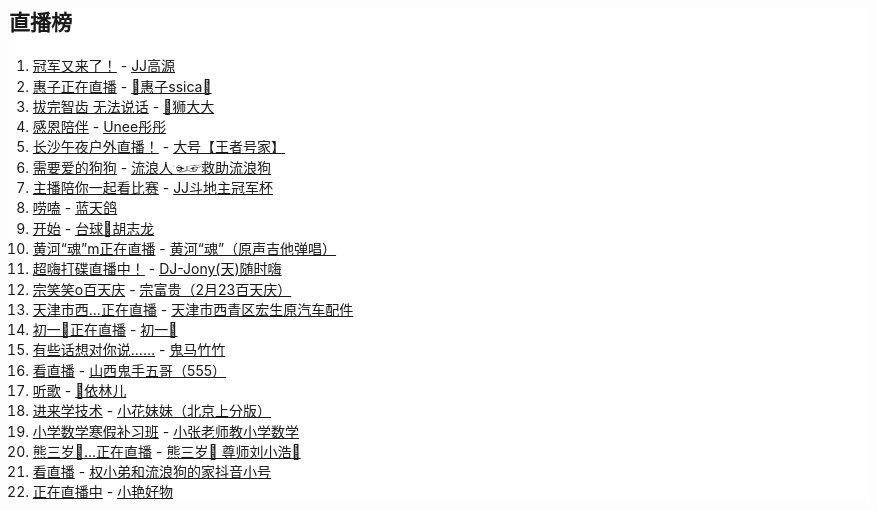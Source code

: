 ## 直播榜

1. [冠军又来了！](https://webcast.amemv.com/webcast/reflow/6932443588018703112) - [JJ高源](https://www.iesdouyin.com/share/user/86332119580?sec_uid=MS4wLjABAAAAzD5ynyOPsTcZHAS0b6kQSd0x7TI_mGixkMElpymgEqM)
1. [惠子正在直播](https://webcast.amemv.com/webcast/reflow/6932447964242610952) - [🚥惠子ssica🚥](https://www.iesdouyin.com/share/user/73838190950?sec_uid=MS4wLjABAAAAHmQ4DqHKN8IdfWWd52sYaGS6zaZaOTghOZ4ysZ0z_YM)
1. [拔完智齿 无法说话](https://webcast.amemv.com/webcast/reflow/6932432540489779971) - [🦁️狮大大](https://www.iesdouyin.com/share/user/52521673582?sec_uid=MS4wLjABAAAABx3K7mM87hX1WEgqVUN2SHQwn4OFGl5VmFacVUw4KrI)
1. [感恩陪伴](https://webcast.amemv.com/webcast/reflow/6932484577328286464) - [Unee彤彤](https://www.iesdouyin.com/share/user/98743551630?sec_uid=MS4wLjABAAAAAnRyie1Vjnk5KLuqomilmTCfoG4DWJAXE606nLIeTkE)
1. [长沙午夜户外直播！](https://webcast.amemv.com/webcast/reflow/6932477871348861696) - [大号【王者号家】](https://www.iesdouyin.com/share/user/738506781763728?sec_uid=MS4wLjABAAAAwYnbaPGKKMqGiNxnYFSXvbOMXSSQJOnbLMw_WwdxnZA)
1. [需要爱的狗狗](https://webcast.amemv.com/webcast/reflow/6932470907789200131) - [流浪人☜☞救助流浪狗](https://www.iesdouyin.com/share/user/2041108032398939?sec_uid=MS4wLjABAAAADu5MUsoy74N2YmxRwaFf83iBb6Gk_UNGRD2LBnl3f1ioasAVcwwGP_JEiwx3_bIb)
1. [主播陪你一起看比赛](https://webcast.amemv.com/webcast/reflow/6932414284777540365) - [JJ斗地主冠军杯](https://www.iesdouyin.com/share/user/4503663209685493?sec_uid=MS4wLjABAAAAPbsBYkWb_k-ZLUBYFI_pl-7SD9zs6NKjqvVJ77jc-Vlf3f79Fg6KxRbt-KLHF8v5)
1. [唠嗑](https://webcast.amemv.com/webcast/reflow/6932466671613397768) - [蓝天鸽](https://www.iesdouyin.com/share/user/97512678293?sec_uid=MS4wLjABAAAAg8P2SCg00rbe6_AbeXXOxgnEGoM9ID7lH5nAgMlE7n4)
1. [开始](https://webcast.amemv.com/webcast/reflow/6932467863119006464) - [台球🎱胡志龙](https://www.iesdouyin.com/share/user/64220566661?sec_uid=MS4wLjABAAAArcOFyl1R5UeEwoJ5qvgACcSfTxUOvvtPWtuVvrd7MCw)
1. [黄河“魂”m正在直播](https://webcast.amemv.com/webcast/reflow/6932435307918314247) - [黄河“魂”（原声吉他弹唱）](https://www.iesdouyin.com/share/user/92963213011?sec_uid=MS4wLjABAAAA_xhcBSR6P54QHRIs-8Os8hw0tw_oZWf7VYIjam2pet8)
1. [超嗨打碟直播中！](https://webcast.amemv.com/webcast/reflow/6932486062816561935) - [DJ-Jony(天)随时嗨](https://www.iesdouyin.com/share/user/69824152981?sec_uid=MS4wLjABAAAAPNgS9HCWd3N6RP3g0fpv7LTSe8fYizEm7WhvEGuPNhc)
1. [宗笑笑o百天庆](https://webcast.amemv.com/webcast/reflow/6932440379459373839) - [宗富贵（2月23百天庆）](https://www.iesdouyin.com/share/user/93392382787?sec_uid=MS4wLjABAAAAz3Q2kMhwt2eWuQFQe34N25OXSnaugP-KLeS7LPP3_Pc)
1. [天津市西...正在直播](https://webcast.amemv.com/webcast/reflow/6932461254380800775) - [天津市西青区宏生原汽车配件](https://www.iesdouyin.com/share/user/1442204629336173?sec_uid=MS4wLjABAAAA7OR_nGOsOQiZ4OaXA66OiP_YYYw_Ht3IDgF1kY0VlGtFC-fe8T9P9vLcZR1jc32Y)
1. [初一🐶正在直播](https://webcast.amemv.com/webcast/reflow/6932429412067461896) - [初一🐶](https://www.iesdouyin.com/share/user/64473590746?sec_uid=MS4wLjABAAAANur2sDnfD0xmtkg__9_Y3gHyb9icTLiyB7wsqjYKVjo)
1. [有些话想对你说……](https://webcast.amemv.com/webcast/reflow/6932444948432292612) - [鬼马竹竹](https://www.iesdouyin.com/share/user/2198636836956047?sec_uid=MS4wLjABAAAAST6ebkIYkElvnZAD2SE05H2TWsChXavqJlEh4xRoIMctE8eFR_AuOOkiK8IAmW_k)
1. [看直播](https://webcast.amemv.com/webcast/reflow/6932477580373543691) - [山西鬼手五哥（555）](https://www.iesdouyin.com/share/user/64552842423?sec_uid=MS4wLjABAAAAQkIeKzMYACUgs27bW1qnrvBCn4zSWSBZXRC-7-WrAIY)
1. [听歌](https://webcast.amemv.com/webcast/reflow/6932486255888321287) - [🍋依林儿](https://www.iesdouyin.com/share/user/1156275577826691?sec_uid=MS4wLjABAAAAFbyK4DVYaKCQrdVd-YW6yhyXGEkKuuSUw94_Ws246wRdvIuWFTNDXVnkETpQqMs-)
1. [进来学技术](https://webcast.amemv.com/webcast/reflow/6932449655860022024) - [小花妹妹（北京上分版）](https://www.iesdouyin.com/share/user/58598355548?sec_uid=MS4wLjABAAAAzxaz-aj8rkcpKeZ6ccjktM-Me3H5BlIlTbhl2MIVdkk)
1. [小学数学寒假补习班](https://webcast.amemv.com/webcast/reflow/6932238757716314895) - [小张老师教小学数学](https://www.iesdouyin.com/share/user/4292082215704109?sec_uid=MS4wLjABAAAAvYY4OHQ6U3hSUu5mqqulAH693bNWyh4i_484X-k2eAD9ZNgoo-AZxnaCcn5HNgdn)
1. [熊三岁🐬...正在直播](https://webcast.amemv.com/webcast/reflow/6932486697502411523) - [熊三岁🐬 尊师刘小浩🤟](https://www.iesdouyin.com/share/user/527357519855960?sec_uid=MS4wLjABAAAAl5HMWErpGN9Y5ZhCFppsFHbcEm-yK7H00ab9rjjXVjs)
1. [看直播](https://webcast.amemv.com/webcast/reflow/6932475148239358733) - [权小弟和流浪狗的家抖音小号](https://www.iesdouyin.com/share/user/97068679812?sec_uid=MS4wLjABAAAAs1ztvid1Lvz1k6zqeUD3G-cLjMnZJPdSyHeiFtsySAg)
1. [正在直播中](https://webcast.amemv.com/webcast/reflow/6932132408439409415) - [小艳好物](https://www.iesdouyin.com/share/user/2268989277078216?sec_uid=MS4wLjABAAAAkFtHL7r5rz0NBGSxq7LL7FaT80ZcRt6FJtB9cik4DuSVmyovoHyRDWjIefFyQEbP)
